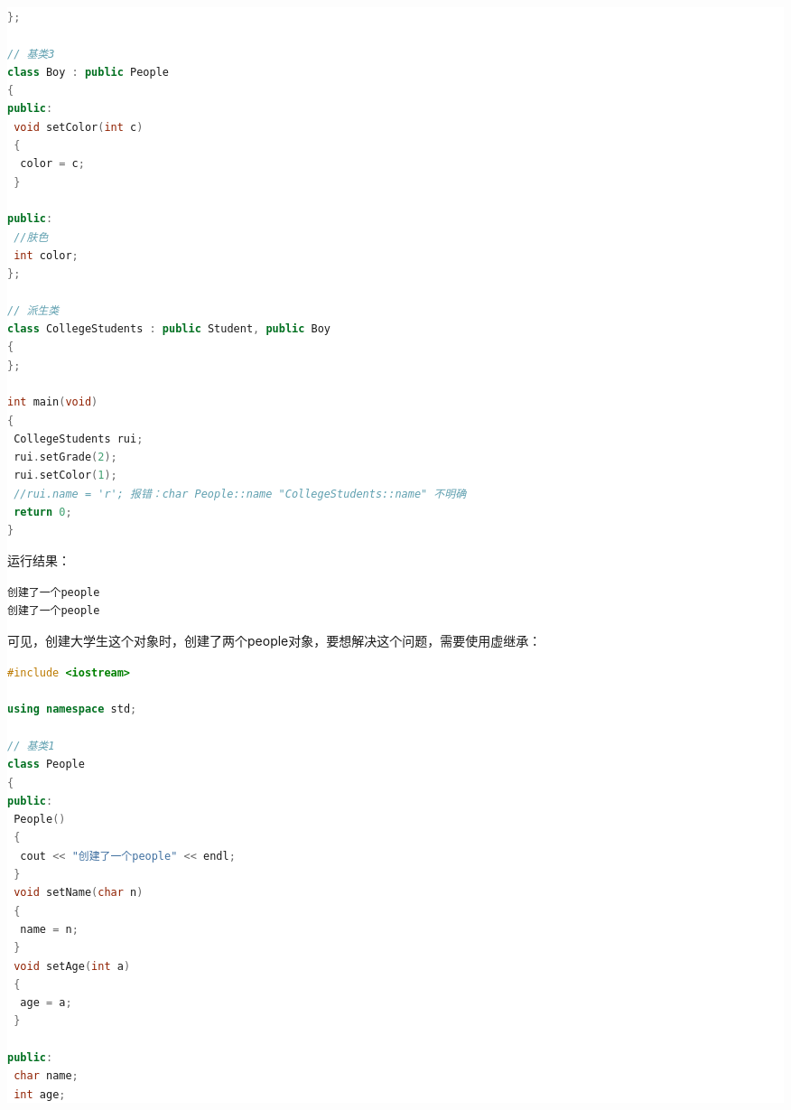 ```c++
};

// 基类3
class Boy : public People
{
public:
 void setColor(int c)
 {
  color = c;
 }

public:
 //肤色
 int color;
};

// 派生类
class CollegeStudents : public Student, public Boy
{
};

int main(void)
{
 CollegeStudents rui;
 rui.setGrade(2);
 rui.setColor(1);
 //rui.name = 'r'; 报错：char People::name "CollegeStudents::name" 不明确
 return 0;
}
```

运行结果：

```shell
创建了一个people
创建了一个people
```

可见，创建大学生这个对象时，创建了两个people对象，要想解决这个问题，需要使用虚继承：

```c++
#include <iostream>

using namespace std;

// 基类1
class People
{
public:
 People()
 {
  cout << "创建了一个people" << endl;
 }
 void setName(char n)
 {
  name = n;
 }
 void setAge(int a)
 {
  age = a;
 }

public:
 char name;
 int age;
```